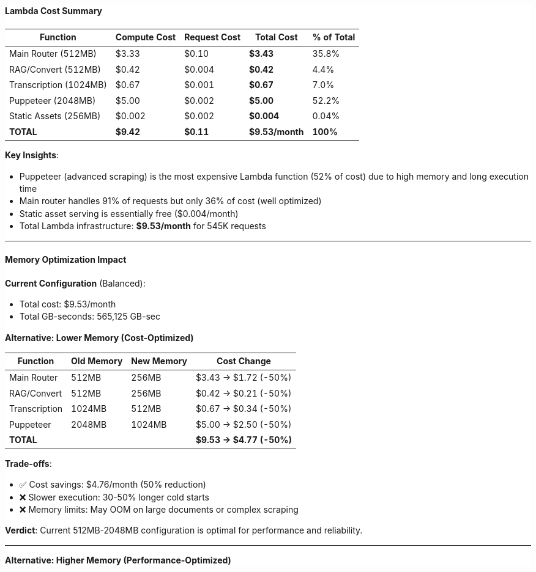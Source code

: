 
#### Lambda Cost Summary

| Function | Compute Cost | Request Cost | Total Cost | % of Total |
|----------|--------------|--------------|------------|------------|
| Main Router (512MB) | $3.33 | $0.10 | **$3.43** | 35.8% |
| RAG/Convert (512MB) | $0.42 | $0.004 | **$0.42** | 4.4% |
| Transcription (1024MB) | $0.67 | $0.001 | **$0.67** | 7.0% |
| Puppeteer (2048MB) | $5.00 | $0.002 | **$5.00** | 52.2% |
| Static Assets (256MB) | $0.002 | $0.002 | **$0.004** | 0.04% |
| **TOTAL** | **$9.42** | **$0.11** | **$9.53/month** | **100%** |

**Key Insights**:
- Puppeteer (advanced scraping) is the most expensive Lambda function (52% of cost) due to high memory and long execution time
- Main router handles 91% of requests but only 36% of cost (well optimized)
- Static asset serving is essentially free ($0.004/month)
- Total Lambda infrastructure: **$9.53/month** for 545K requests

---

#### Memory Optimization Impact

**Current Configuration** (Balanced):
- Total cost: $9.53/month
- Total GB-seconds: 565,125 GB-sec

**Alternative: Lower Memory (Cost-Optimized)**

| Function | Old Memory | New Memory | Cost Change |
|----------|-----------|------------|-------------|
| Main Router | 512MB | 256MB | $3.43 → $1.72 (-50%) |
| RAG/Convert | 512MB | 256MB | $0.42 → $0.21 (-50%) |
| Transcription | 1024MB | 512MB | $0.67 → $0.34 (-50%) |
| Puppeteer | 2048MB | 1024MB | $5.00 → $2.50 (-50%) |
| **TOTAL** | | | **$9.53 → $4.77 (-50%)** |

**Trade-offs**:
- ✅ Cost savings: $4.76/month (50% reduction)
- ❌ Slower execution: 30-50% longer cold starts
- ❌ Memory limits: May OOM on large documents or complex scraping

**Verdict**: Current 512MB-2048MB configuration is optimal for performance and reliability.

---

**Alternative: Higher Memory (Performance-Optimized)**

